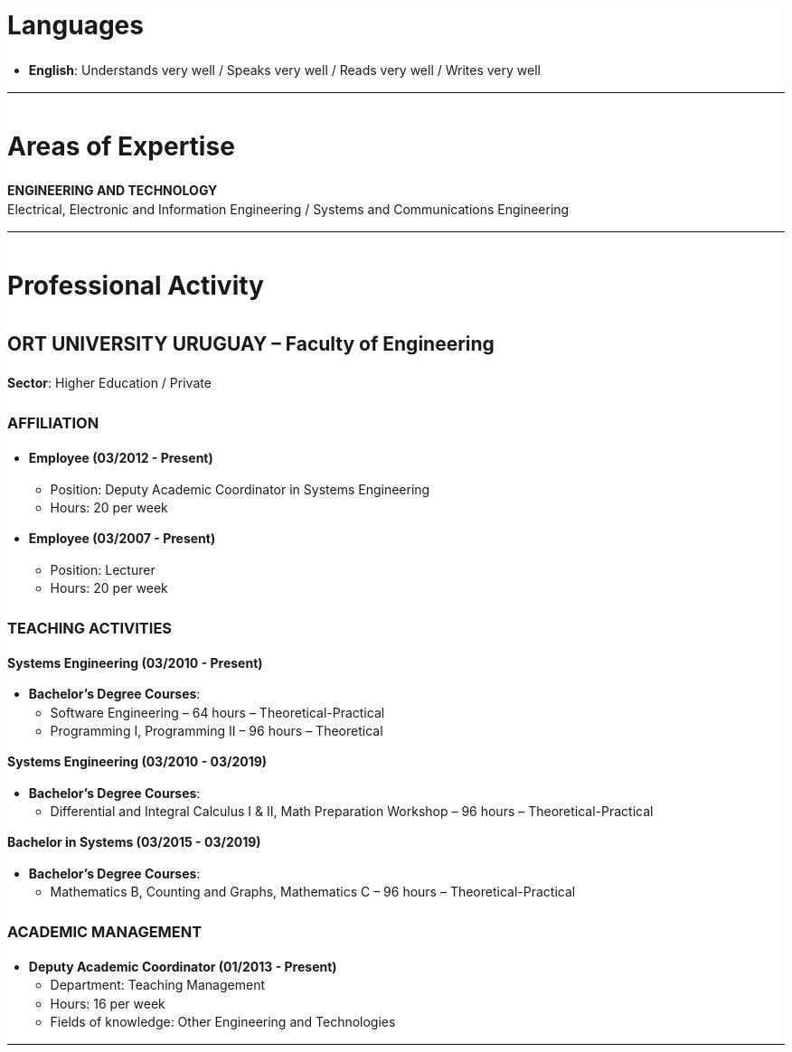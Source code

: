 # Languages

- **English**: Understands very well / Speaks very well / Reads very well / Writes very well  

---

# Areas of Expertise

**ENGINEERING AND TECHNOLOGY**  
Electrical, Electronic and Information Engineering / Systems and Communications Engineering  

---

# Professional Activity

## ORT UNIVERSITY URUGUAY – Faculty of Engineering  
**Sector**: Higher Education / Private  

### AFFILIATION

- **Employee (03/2012 - Present)**  
  - Position: Deputy Academic Coordinator in Systems Engineering  
  - Hours: 20 per week  

- **Employee (03/2007 - Present)**  
  - Position: Lecturer  
  - Hours: 20 per week  

### TEACHING ACTIVITIES

**Systems Engineering (03/2010 - Present)**  
- **Bachelor’s Degree Courses**:  
  - Software Engineering – 64 hours – Theoretical-Practical  
  - Programming I, Programming II – 96 hours – Theoretical  

**Systems Engineering (03/2010 - 03/2019)**  
- **Bachelor’s Degree Courses**:  
  - Differential and Integral Calculus I & II, Math Preparation Workshop – 96 hours – Theoretical-Practical  

**Bachelor in Systems (03/2015 - 03/2019)**  
- **Bachelor’s Degree Courses**:  
  - Mathematics B, Counting and Graphs, Mathematics C – 96 hours – Theoretical-Practical  

### ACADEMIC MANAGEMENT

- **Deputy Academic Coordinator (01/2013 - Present)**  
  - Department: Teaching Management  
  - Hours: 16 per week  
  - Fields of knowledge: Other Engineering and Technologies  

---